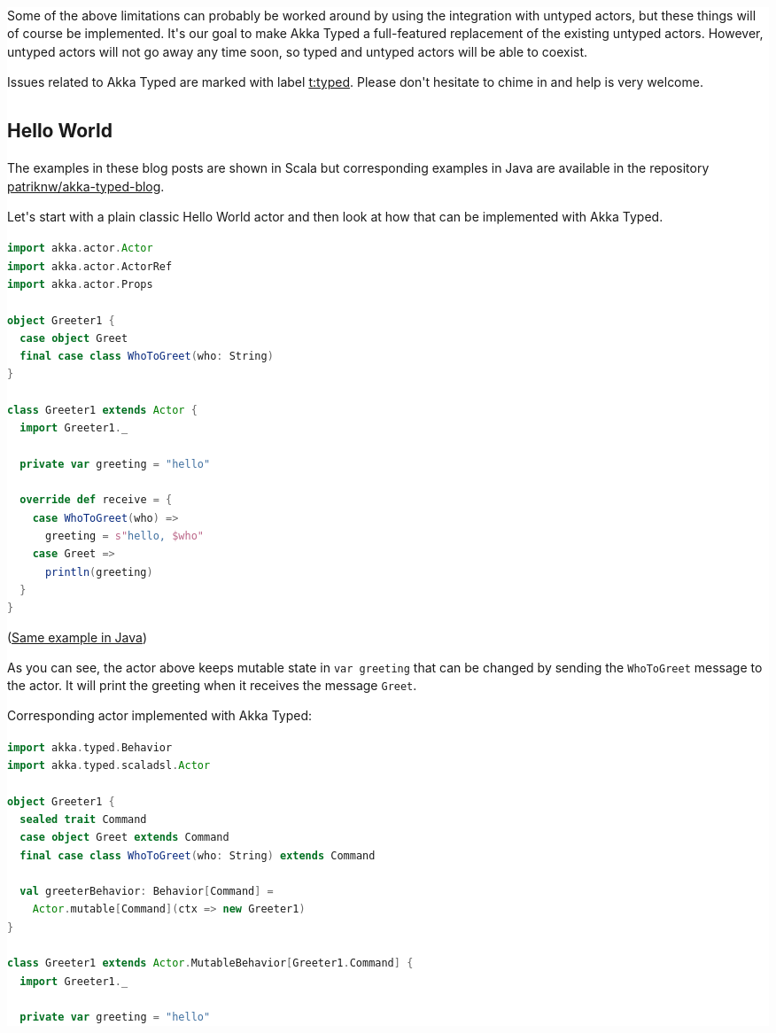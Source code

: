 Some of the above limitations can probably be worked around by using the integration with untyped actors, but these things will of course be implemented. It's our goal to make Akka Typed a full-featured replacement of the existing untyped actors. However, untyped actors will not go away any time soon, so typed and untyped actors will be able to coexist.

Issues related to Akka Typed are marked with label [t:typed](https://github.com/akka/akka/issues?q=is%3Aopen+is%3Aissue+label%3At%3Atyped). Please don't hesitate to chime in and help is very welcome.

## Hello World

The examples in these blog posts are shown in Scala but corresponding examples in Java are available in the repository [patriknw/akka-typed-blog](https://github.com/patriknw/akka-typed-blog).

Let's start with a plain classic Hello World actor and then look at how that can be implemented with Akka Typed.

```scala
import akka.actor.Actor
import akka.actor.ActorRef
import akka.actor.Props

object Greeter1 {
  case object Greet
  final case class WhoToGreet(who: String)
}

class Greeter1 extends Actor {
  import Greeter1._

  private var greeting = "hello"

  override def receive = {
    case WhoToGreet(who) =>
      greeting = s"hello, $who"
    case Greet =>
      println(greeting)
  }
}
```

([Same example in Java](https://github.com/patriknw/akka-typed-blog/blob/master/src/main/java/blog/classic/javadsl/Greeter1.java))

As you can see, the actor above keeps mutable state in `var greeting` that can be changed by sending the `WhoToGreet` message to the actor. It will print the greeting when it receives the message `Greet`.

Corresponding actor implemented with Akka Typed:

```scala
import akka.typed.Behavior
import akka.typed.scaladsl.Actor

object Greeter1 {
  sealed trait Command
  case object Greet extends Command
  final case class WhoToGreet(who: String) extends Command

  val greeterBehavior: Behavior[Command] =
    Actor.mutable[Command](ctx => new Greeter1)
}

class Greeter1 extends Actor.MutableBehavior[Greeter1.Command] {
  import Greeter1._

  private var greeting = "hello"

```